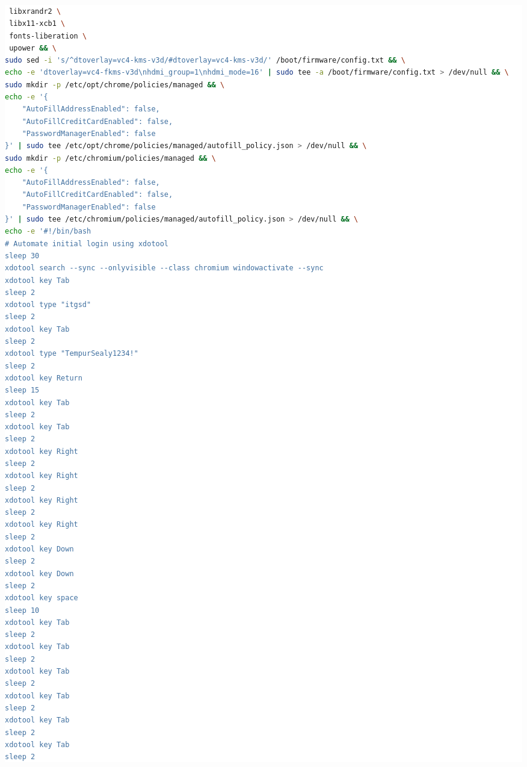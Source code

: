    ```bash
    libxrandr2 \
    libx11-xcb1 \
    fonts-liberation \
    upower && \
sudo sed -i 's/^dtoverlay=vc4-kms-v3d/#dtoverlay=vc4-kms-v3d/' /boot/firmware/config.txt && \
echo -e 'dtoverlay=vc4-fkms-v3d\nhdmi_group=1\nhdmi_mode=16' | sudo tee -a /boot/firmware/config.txt > /dev/null && \
sudo mkdir -p /etc/opt/chrome/policies/managed && \
echo -e '{
    "AutoFillAddressEnabled": false,
    "AutoFillCreditCardEnabled": false,
    "PasswordManagerEnabled": false
}' | sudo tee /etc/opt/chrome/policies/managed/autofill_policy.json > /dev/null && \
sudo mkdir -p /etc/chromium/policies/managed && \
echo -e '{
    "AutoFillAddressEnabled": false,
    "AutoFillCreditCardEnabled": false,
    "PasswordManagerEnabled": false
}' | sudo tee /etc/chromium/policies/managed/autofill_policy.json > /dev/null && \
echo -e '#!/bin/bash
# Automate initial login using xdotool
sleep 30
xdotool search --sync --onlyvisible --class chromium windowactivate --sync
xdotool key Tab
sleep 2
xdotool type "itgsd"
sleep 2
xdotool key Tab
sleep 2
xdotool type "TempurSealy1234!"
sleep 2
xdotool key Return
sleep 15
xdotool key Tab
sleep 2
xdotool key Tab
sleep 2
xdotool key Right
sleep 2
xdotool key Right
sleep 2
xdotool key Right
sleep 2
xdotool key Right
sleep 2
xdotool key Down
sleep 2
xdotool key Down
sleep 2
xdotool key space
sleep 10
xdotool key Tab
sleep 2
xdotool key Tab
sleep 2
xdotool key Tab
sleep 2
xdotool key Tab
sleep 2
xdotool key Tab
sleep 2
xdotool key Tab
sleep 2
   ```